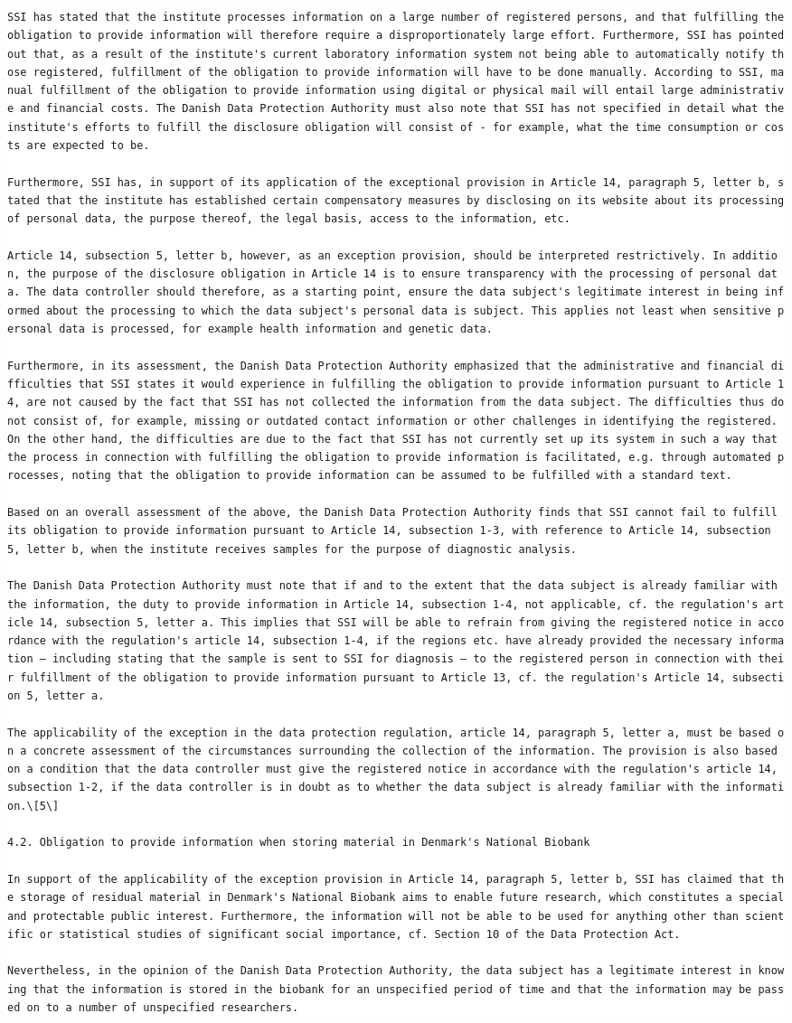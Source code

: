 ```
SSI has stated that the institute processes information on a large number of registered persons, and that fulfilling the obligation to provide information will therefore require a disproportionately large effort. Furthermore, SSI has pointed out that, as a result of the institute's current laboratory information system not being able to automatically notify those registered, fulfillment of the obligation to provide information will have to be done manually. According to SSI, manual fulfillment of the obligation to provide information using digital or physical mail will entail large administrative and financial costs. The Danish Data Protection Authority must also note that SSI has not specified in detail what the institute's efforts to fulfill the disclosure obligation will consist of - for example, what the time consumption or costs are expected to be.

Furthermore, SSI has, in support of its application of the exceptional provision in Article 14, paragraph 5, letter b, stated that the institute has established certain compensatory measures by disclosing on its website about its processing of personal data, the purpose thereof, the legal basis, access to the information, etc.

Article 14, subsection 5, letter b, however, as an exception provision, should be interpreted restrictively. In addition, the purpose of the disclosure obligation in Article 14 is to ensure transparency with the processing of personal data. The data controller should therefore, as a starting point, ensure the data subject's legitimate interest in being informed about the processing to which the data subject's personal data is subject. This applies not least when sensitive personal data is processed, for example health information and genetic data.

Furthermore, in its assessment, the Danish Data Protection Authority emphasized that the administrative and financial difficulties that SSI states it would experience in fulfilling the obligation to provide information pursuant to Article 14, are not caused by the fact that SSI has not collected the information from the data subject. The difficulties thus do not consist of, for example, missing or outdated contact information or other challenges in identifying the registered. On the other hand, the difficulties are due to the fact that SSI has not currently set up its system in such a way that the process in connection with fulfilling the obligation to provide information is facilitated, e.g. through automated processes, noting that the obligation to provide information can be assumed to be fulfilled with a standard text.

Based on an overall assessment of the above, the Danish Data Protection Authority finds that SSI cannot fail to fulfill its obligation to provide information pursuant to Article 14, subsection 1-3, with reference to Article 14, subsection 5, letter b, when the institute receives samples for the purpose of diagnostic analysis.

The Danish Data Protection Authority must note that if and to the extent that the data subject is already familiar with the information, the duty to provide information in Article 14, subsection 1-4, not applicable, cf. the regulation's article 14, subsection 5, letter a. This implies that SSI will be able to refrain from giving the registered notice in accordance with the regulation's article 14, subsection 1-4, if the regions etc. have already provided the necessary information – including stating that the sample is sent to SSI for diagnosis – to the registered person in connection with their fulfillment of the obligation to provide information pursuant to Article 13, cf. the regulation's Article 14, subsection 5, letter a.

The applicability of the exception in the data protection regulation, article 14, paragraph 5, letter a, must be based on a concrete assessment of the circumstances surrounding the collection of the information. The provision is also based on a condition that the data controller must give the registered notice in accordance with the regulation's article 14, subsection 1-2, if the data controller is in doubt as to whether the data subject is already familiar with the information.\[5\]

4.2. Obligation to provide information when storing material in Denmark's National Biobank

In support of the applicability of the exception provision in Article 14, paragraph 5, letter b, SSI has claimed that the storage of residual material in Denmark's National Biobank aims to enable future research, which constitutes a special and protectable public interest. Furthermore, the information will not be able to be used for anything other than scientific or statistical studies of significant social importance, cf. Section 10 of the Data Protection Act.

Nevertheless, in the opinion of the Danish Data Protection Authority, the data subject has a legitimate interest in knowing that the information is stored in the biobank for an unspecified period of time and that the information may be passed on to a number of unspecified researchers.
```